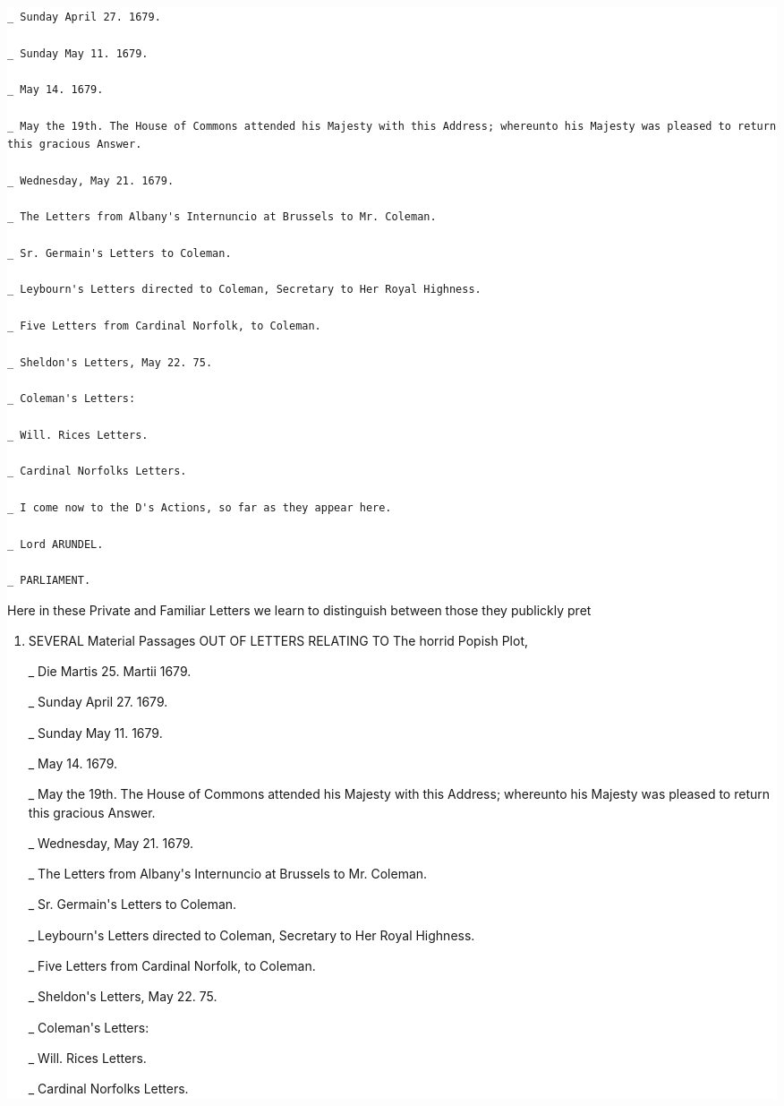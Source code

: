     _ Sunday April 27. 1679.

    _ Sunday May 11. 1679.

    _ May 14. 1679.

    _ May the 19th. The House of Commons attended his Majesty with this Address; whereunto his Majesty was pleased to return this gracious Answer.

    _ Wednesday, May 21. 1679.

    _ The Letters from Albany's Internuncio at Brussels to Mr. Coleman.

    _ Sr. Germain's Letters to Coleman.

    _ Leybourn's Letters directed to Coleman, Secretary to Her Royal Highness.

    _ Five Letters from Cardinal Norfolk, to Coleman.

    _ Sheldon's Letters, May 22. 75.

    _ Coleman's Letters:

    _ Will. Rices Letters.

    _ Cardinal Norfolks Letters.

    _ I come now to the D's Actions, so far as they appear here.

    _ Lord ARUNDEL.

    _ PARLIAMENT.
Here in these Private and Familiar Letters we learn to distinguish between those they publickly pret
1. SEVERAL Material Passages OUT OF LETTERS RELATING TO The horrid Popish Plot,

    _ Die Martis 25. Martii 1679.

    _ Sunday April 27. 1679.

    _ Sunday May 11. 1679.

    _ May 14. 1679.

    _ May the 19th. The House of Commons attended his Majesty with this Address; whereunto his Majesty was pleased to return this gracious Answer.

    _ Wednesday, May 21. 1679.

    _ The Letters from Albany's Internuncio at Brussels to Mr. Coleman.

    _ Sr. Germain's Letters to Coleman.

    _ Leybourn's Letters directed to Coleman, Secretary to Her Royal Highness.

    _ Five Letters from Cardinal Norfolk, to Coleman.

    _ Sheldon's Letters, May 22. 75.

    _ Coleman's Letters:

    _ Will. Rices Letters.

    _ Cardinal Norfolks Letters.
